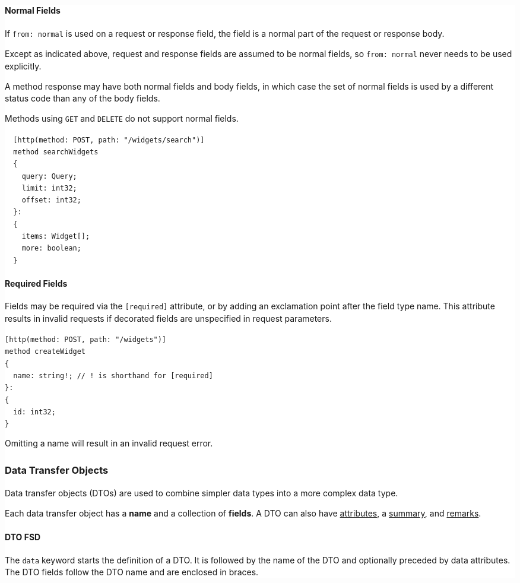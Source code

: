 #### Normal Fields

If `from: normal` is used on a request or response field, the field is a normal part of the request or response body.

Except as indicated above, request and response fields are assumed to be normal fields, so `from: normal` never needs to be used explicitly.

A method response may have both normal fields and body fields, in which case the set of normal fields is used by a different status code than any of the body fields.

Methods using `GET` and `DELETE` do not support normal fields.

```fsd
  [http(method: POST, path: "/widgets/search")]
  method searchWidgets
  {
    query: Query;
    limit: int32;
    offset: int32;
  }:
  {
    items: Widget[];
    more: boolean;
  }
```

#### Required Fields

Fields may be required via the `[required]` attribute, or by adding an exclamation point after the field type name. This attribute results in invalid requests if decorated fields are unspecified in request parameters.

```fsd
[http(method: POST, path: "/widgets")]
method createWidget
{
  name: string!; // ! is shorthand for [required]
}:
{
  id: int32;
}
```

Omitting a name will result in an invalid request error.

### Data Transfer Objects

Data transfer objects (DTOs) are used to combine simpler data types into a more complex data type.

Each data transfer object has a **name** and a collection of **fields**. A DTO can also have [attributes](#attributes), a [summary](#summary), and [remarks](#remarks).

#### DTO FSD

The `data` keyword starts the definition of a DTO. It is followed by the name of the DTO and optionally preceded by data attributes. The DTO fields follow the DTO name and are enclosed in braces.
